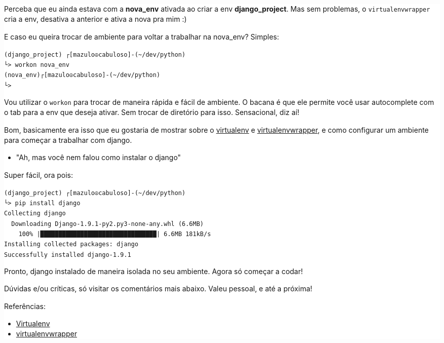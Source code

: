 Perceba que eu ainda estava com a **nova\_env** ativada ao criar a env **django_project**. Mas sem problemas, o `virtualenvwrapper` cria a env, desativa a anterior e ativa a nova pra mim :)

E caso eu queira trocar de ambiente para voltar a trabalhar na nova_env? Simples:

````shell
(django_project) ┌[mazulo☮cabuloso]-(~/dev/python)
└> workon nova_env 
(nova_env)┌[mazulo☮cabuloso]-(~/dev/python)
└> 
````

Vou utilizar o `workon` para trocar de maneira rápida e fácil de ambiente. O bacana é que ele permite você usar autocomplete com o tab para a env que deseja ativar. Sem trocar de diretório para isso. Sensacional, diz aí!

Bom, basicamente era isso que eu gostaria de mostrar sobre o [virtualenv](https://virtualenv.readthedocs.org/en/latest/) e [virtualenvwrapper](https://virtualenvwrapper.readthedocs.org/en/latest/install.html), e como configurar um ambiente para começar a trabalhar com django.

- "Ah, mas você nem falou como instalar o django"

Super fácil, ora pois:

````shell
(django_project) ┌[mazulo☮cabuloso]-(~/dev/python)
└> pip install django
Collecting django
  Downloading Django-1.9.1-py2.py3-none-any.whl (6.6MB)
    100% |████████████████████████████████| 6.6MB 181kB/s 
Installing collected packages: django
Successfully installed django-1.9.1
````

Pronto, django instalado de maneira isolada no seu ambiente. Agora só começar a codar!


Dúvidas e/ou críticas, só visitar os comentários mais abaixo. Valeu pessoal, e até a próxima!

Referências:

- [Virtualenv](https://virtualenv.readthedocs.org/en/latest/index.html)
- [virtualenvwrapper](http://virtualenvwrapper.readthedocs.org/en/latest/)
